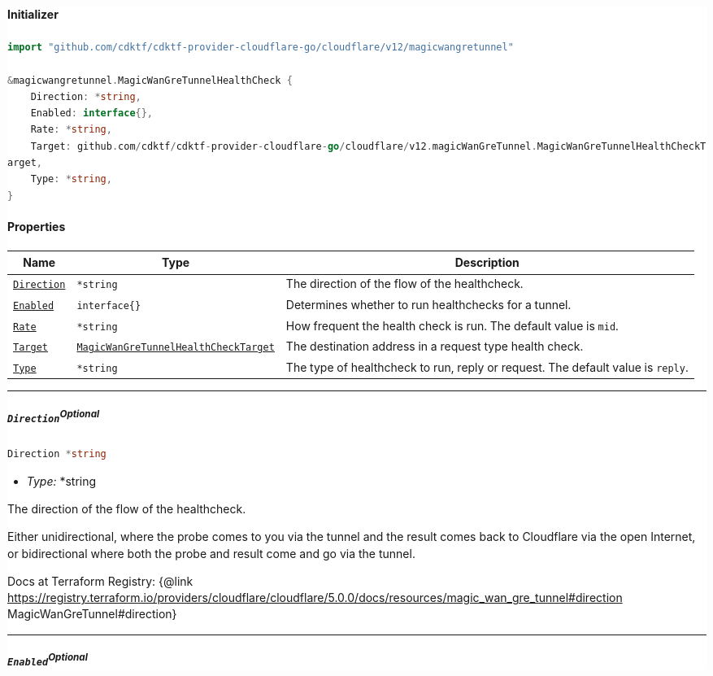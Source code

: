 #### Initializer <a name="Initializer" id="@cdktf/provider-cloudflare.magicWanGreTunnel.MagicWanGreTunnelHealthCheck.Initializer"></a>

```go
import "github.com/cdktf/cdktf-provider-cloudflare-go/cloudflare/v12/magicwangretunnel"

&magicwangretunnel.MagicWanGreTunnelHealthCheck {
	Direction: *string,
	Enabled: interface{},
	Rate: *string,
	Target: github.com/cdktf/cdktf-provider-cloudflare-go/cloudflare/v12.magicWanGreTunnel.MagicWanGreTunnelHealthCheckTarget,
	Type: *string,
}
```

#### Properties <a name="Properties" id="Properties"></a>

| **Name** | **Type** | **Description** |
| --- | --- | --- |
| <code><a href="#@cdktf/provider-cloudflare.magicWanGreTunnel.MagicWanGreTunnelHealthCheck.property.direction">Direction</a></code> | <code>*string</code> | The direction of the flow of the healthcheck. |
| <code><a href="#@cdktf/provider-cloudflare.magicWanGreTunnel.MagicWanGreTunnelHealthCheck.property.enabled">Enabled</a></code> | <code>interface{}</code> | Determines whether to run healthchecks for a tunnel. |
| <code><a href="#@cdktf/provider-cloudflare.magicWanGreTunnel.MagicWanGreTunnelHealthCheck.property.rate">Rate</a></code> | <code>*string</code> | How frequent the health check is run. The default value is `mid`. |
| <code><a href="#@cdktf/provider-cloudflare.magicWanGreTunnel.MagicWanGreTunnelHealthCheck.property.target">Target</a></code> | <code><a href="#@cdktf/provider-cloudflare.magicWanGreTunnel.MagicWanGreTunnelHealthCheckTarget">MagicWanGreTunnelHealthCheckTarget</a></code> | The destination address in a request type health check. |
| <code><a href="#@cdktf/provider-cloudflare.magicWanGreTunnel.MagicWanGreTunnelHealthCheck.property.type">Type</a></code> | <code>*string</code> | The type of healthcheck to run, reply or request. The default value is `reply`. |

---

##### `Direction`<sup>Optional</sup> <a name="Direction" id="@cdktf/provider-cloudflare.magicWanGreTunnel.MagicWanGreTunnelHealthCheck.property.direction"></a>

```go
Direction *string
```

- *Type:* *string

The direction of the flow of the healthcheck.

Either unidirectional, where the probe comes to you via the tunnel and the result comes back to Cloudflare via the open Internet, or bidirectional where both the probe and result come and go via the tunnel.

Docs at Terraform Registry: {@link https://registry.terraform.io/providers/cloudflare/cloudflare/5.0.0/docs/resources/magic_wan_gre_tunnel#direction MagicWanGreTunnel#direction}

---

##### `Enabled`<sup>Optional</sup> <a name="Enabled" id="@cdktf/provider-cloudflare.magicWanGreTunnel.MagicWanGreTunnelHealthCheck.property.enabled"></a>
